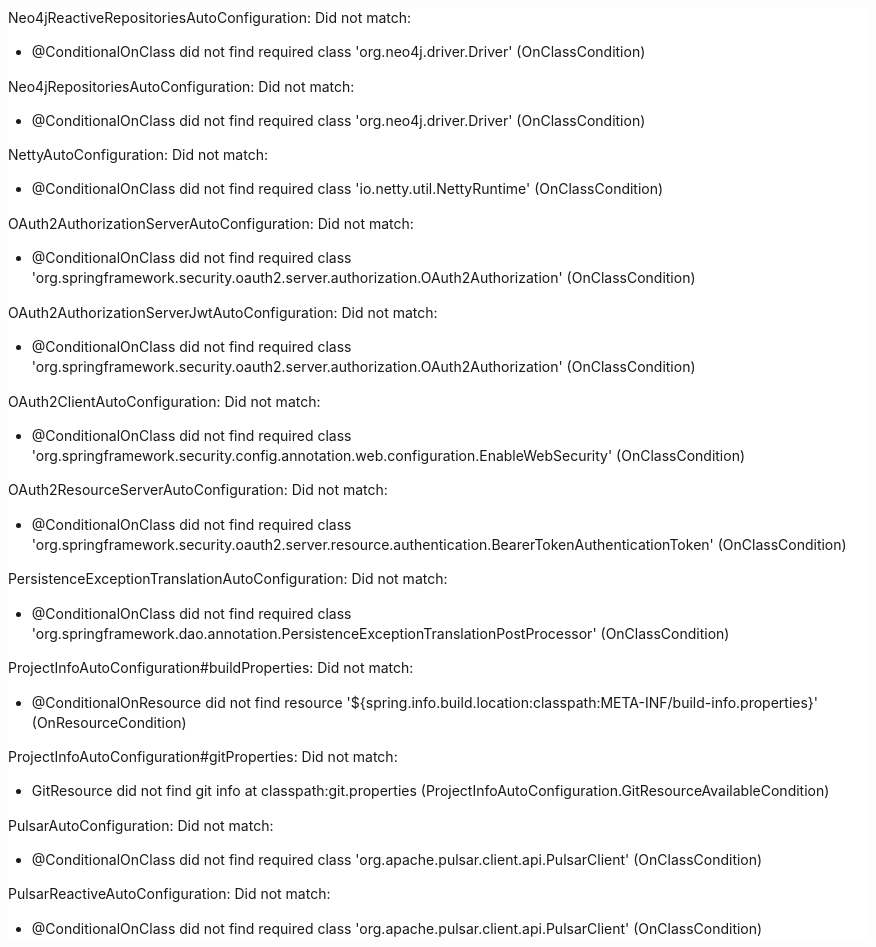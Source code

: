 Neo4jReactiveRepositoriesAutoConfiguration:
Did not match:
- @ConditionalOnClass did not find required class 'org.neo4j.driver.Driver' (OnClassCondition)

Neo4jRepositoriesAutoConfiguration:
Did not match:
- @ConditionalOnClass did not find required class 'org.neo4j.driver.Driver' (OnClassCondition)

NettyAutoConfiguration:
Did not match:
- @ConditionalOnClass did not find required class 'io.netty.util.NettyRuntime' (OnClassCondition)

OAuth2AuthorizationServerAutoConfiguration:
Did not match:
- @ConditionalOnClass did not find required class 'org.springframework.security.oauth2.server.authorization.OAuth2Authorization' (OnClassCondition)

OAuth2AuthorizationServerJwtAutoConfiguration:
Did not match:
- @ConditionalOnClass did not find required class 'org.springframework.security.oauth2.server.authorization.OAuth2Authorization' (OnClassCondition)

OAuth2ClientAutoConfiguration:
Did not match:
- @ConditionalOnClass did not find required class 'org.springframework.security.config.annotation.web.configuration.EnableWebSecurity' (OnClassCondition)

OAuth2ResourceServerAutoConfiguration:
Did not match:
- @ConditionalOnClass did not find required class 'org.springframework.security.oauth2.server.resource.authentication.BearerTokenAuthenticationToken' (OnClassCondition)

PersistenceExceptionTranslationAutoConfiguration:
Did not match:
- @ConditionalOnClass did not find required class 'org.springframework.dao.annotation.PersistenceExceptionTranslationPostProcessor' (OnClassCondition)

ProjectInfoAutoConfiguration#buildProperties:
Did not match:
- @ConditionalOnResource did not find resource '${spring.info.build.location:classpath:META-INF/build-info.properties}' (OnResourceCondition)

ProjectInfoAutoConfiguration#gitProperties:
Did not match:
- GitResource did not find git info at classpath:git.properties (ProjectInfoAutoConfiguration.GitResourceAvailableCondition)

PulsarAutoConfiguration:
Did not match:
- @ConditionalOnClass did not find required class 'org.apache.pulsar.client.api.PulsarClient' (OnClassCondition)

PulsarReactiveAutoConfiguration:
Did not match:
- @ConditionalOnClass did not find required class 'org.apache.pulsar.client.api.PulsarClient' (OnClassCondition)
